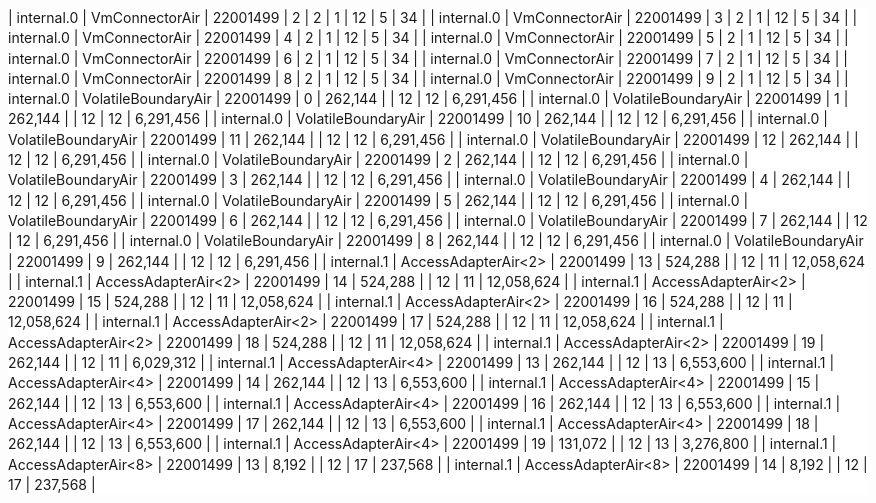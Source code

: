 | internal.0 | VmConnectorAir | 22001499 | 2 | 2 | 1 | 12 | 5 | 34 | 
| internal.0 | VmConnectorAir | 22001499 | 3 | 2 | 1 | 12 | 5 | 34 | 
| internal.0 | VmConnectorAir | 22001499 | 4 | 2 | 1 | 12 | 5 | 34 | 
| internal.0 | VmConnectorAir | 22001499 | 5 | 2 | 1 | 12 | 5 | 34 | 
| internal.0 | VmConnectorAir | 22001499 | 6 | 2 | 1 | 12 | 5 | 34 | 
| internal.0 | VmConnectorAir | 22001499 | 7 | 2 | 1 | 12 | 5 | 34 | 
| internal.0 | VmConnectorAir | 22001499 | 8 | 2 | 1 | 12 | 5 | 34 | 
| internal.0 | VmConnectorAir | 22001499 | 9 | 2 | 1 | 12 | 5 | 34 | 
| internal.0 | VolatileBoundaryAir | 22001499 | 0 | 262,144 |  | 12 | 12 | 6,291,456 | 
| internal.0 | VolatileBoundaryAir | 22001499 | 1 | 262,144 |  | 12 | 12 | 6,291,456 | 
| internal.0 | VolatileBoundaryAir | 22001499 | 10 | 262,144 |  | 12 | 12 | 6,291,456 | 
| internal.0 | VolatileBoundaryAir | 22001499 | 11 | 262,144 |  | 12 | 12 | 6,291,456 | 
| internal.0 | VolatileBoundaryAir | 22001499 | 12 | 262,144 |  | 12 | 12 | 6,291,456 | 
| internal.0 | VolatileBoundaryAir | 22001499 | 2 | 262,144 |  | 12 | 12 | 6,291,456 | 
| internal.0 | VolatileBoundaryAir | 22001499 | 3 | 262,144 |  | 12 | 12 | 6,291,456 | 
| internal.0 | VolatileBoundaryAir | 22001499 | 4 | 262,144 |  | 12 | 12 | 6,291,456 | 
| internal.0 | VolatileBoundaryAir | 22001499 | 5 | 262,144 |  | 12 | 12 | 6,291,456 | 
| internal.0 | VolatileBoundaryAir | 22001499 | 6 | 262,144 |  | 12 | 12 | 6,291,456 | 
| internal.0 | VolatileBoundaryAir | 22001499 | 7 | 262,144 |  | 12 | 12 | 6,291,456 | 
| internal.0 | VolatileBoundaryAir | 22001499 | 8 | 262,144 |  | 12 | 12 | 6,291,456 | 
| internal.0 | VolatileBoundaryAir | 22001499 | 9 | 262,144 |  | 12 | 12 | 6,291,456 | 
| internal.1 | AccessAdapterAir<2> | 22001499 | 13 | 524,288 |  | 12 | 11 | 12,058,624 | 
| internal.1 | AccessAdapterAir<2> | 22001499 | 14 | 524,288 |  | 12 | 11 | 12,058,624 | 
| internal.1 | AccessAdapterAir<2> | 22001499 | 15 | 524,288 |  | 12 | 11 | 12,058,624 | 
| internal.1 | AccessAdapterAir<2> | 22001499 | 16 | 524,288 |  | 12 | 11 | 12,058,624 | 
| internal.1 | AccessAdapterAir<2> | 22001499 | 17 | 524,288 |  | 12 | 11 | 12,058,624 | 
| internal.1 | AccessAdapterAir<2> | 22001499 | 18 | 524,288 |  | 12 | 11 | 12,058,624 | 
| internal.1 | AccessAdapterAir<2> | 22001499 | 19 | 262,144 |  | 12 | 11 | 6,029,312 | 
| internal.1 | AccessAdapterAir<4> | 22001499 | 13 | 262,144 |  | 12 | 13 | 6,553,600 | 
| internal.1 | AccessAdapterAir<4> | 22001499 | 14 | 262,144 |  | 12 | 13 | 6,553,600 | 
| internal.1 | AccessAdapterAir<4> | 22001499 | 15 | 262,144 |  | 12 | 13 | 6,553,600 | 
| internal.1 | AccessAdapterAir<4> | 22001499 | 16 | 262,144 |  | 12 | 13 | 6,553,600 | 
| internal.1 | AccessAdapterAir<4> | 22001499 | 17 | 262,144 |  | 12 | 13 | 6,553,600 | 
| internal.1 | AccessAdapterAir<4> | 22001499 | 18 | 262,144 |  | 12 | 13 | 6,553,600 | 
| internal.1 | AccessAdapterAir<4> | 22001499 | 19 | 131,072 |  | 12 | 13 | 3,276,800 | 
| internal.1 | AccessAdapterAir<8> | 22001499 | 13 | 8,192 |  | 12 | 17 | 237,568 | 
| internal.1 | AccessAdapterAir<8> | 22001499 | 14 | 8,192 |  | 12 | 17 | 237,568 | 